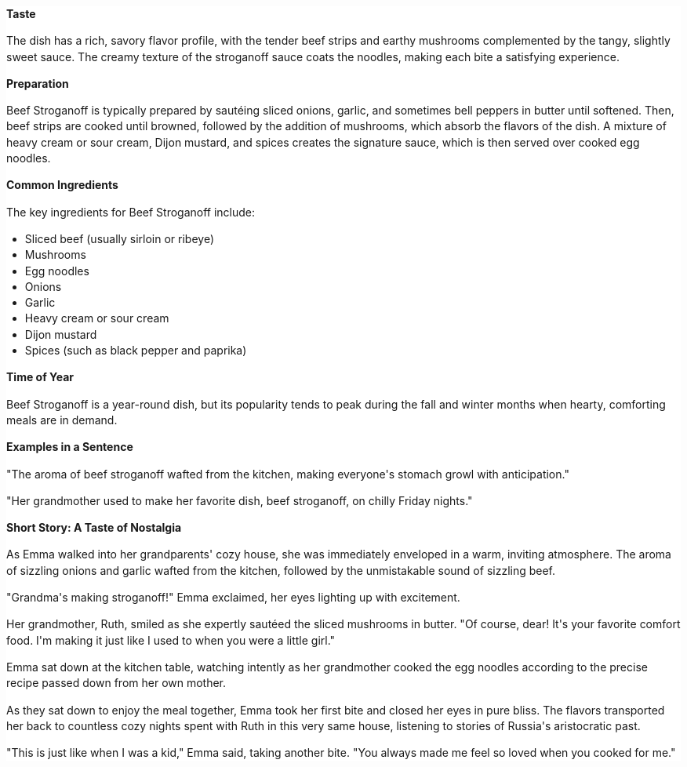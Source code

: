 **Taste**

The dish has a rich, savory flavor profile, with the tender beef strips and earthy mushrooms complemented by the tangy, slightly sweet sauce. The creamy texture of the stroganoff sauce coats the noodles, making each bite a satisfying experience.

**Preparation**

Beef Stroganoff is typically prepared by sautéing sliced onions, garlic, and sometimes bell peppers in butter until softened. Then, beef strips are cooked until browned, followed by the addition of mushrooms, which absorb the flavors of the dish. A mixture of heavy cream or sour cream, Dijon mustard, and spices creates the signature sauce, which is then served over cooked egg noodles.

**Common Ingredients**

The key ingredients for Beef Stroganoff include:

* Sliced beef (usually sirloin or ribeye)
* Mushrooms
* Egg noodles
* Onions
* Garlic
* Heavy cream or sour cream
* Dijon mustard
* Spices (such as black pepper and paprika)

**Time of Year**

Beef Stroganoff is a year-round dish, but its popularity tends to peak during the fall and winter months when hearty, comforting meals are in demand.

**Examples in a Sentence**

"The aroma of beef stroganoff wafted from the kitchen, making everyone's stomach growl with anticipation."

"Her grandmother used to make her favorite dish, beef stroganoff, on chilly Friday nights."

**Short Story: A Taste of Nostalgia**

As Emma walked into her grandparents' cozy house, she was immediately enveloped in a warm, inviting atmosphere. The aroma of sizzling onions and garlic wafted from the kitchen, followed by the unmistakable sound of sizzling beef.

"Grandma's making stroganoff!" Emma exclaimed, her eyes lighting up with excitement.

Her grandmother, Ruth, smiled as she expertly sautéed the sliced mushrooms in butter. "Of course, dear! It's your favorite comfort food. I'm making it just like I used to when you were a little girl."

Emma sat down at the kitchen table, watching intently as her grandmother cooked the egg noodles according to the precise recipe passed down from her own mother.

As they sat down to enjoy the meal together, Emma took her first bite and closed her eyes in pure bliss. The flavors transported her back to countless cozy nights spent with Ruth in this very same house, listening to stories of Russia's aristocratic past.

"This is just like when I was a kid," Emma said, taking another bite. "You always made me feel so loved when you cooked for me."
